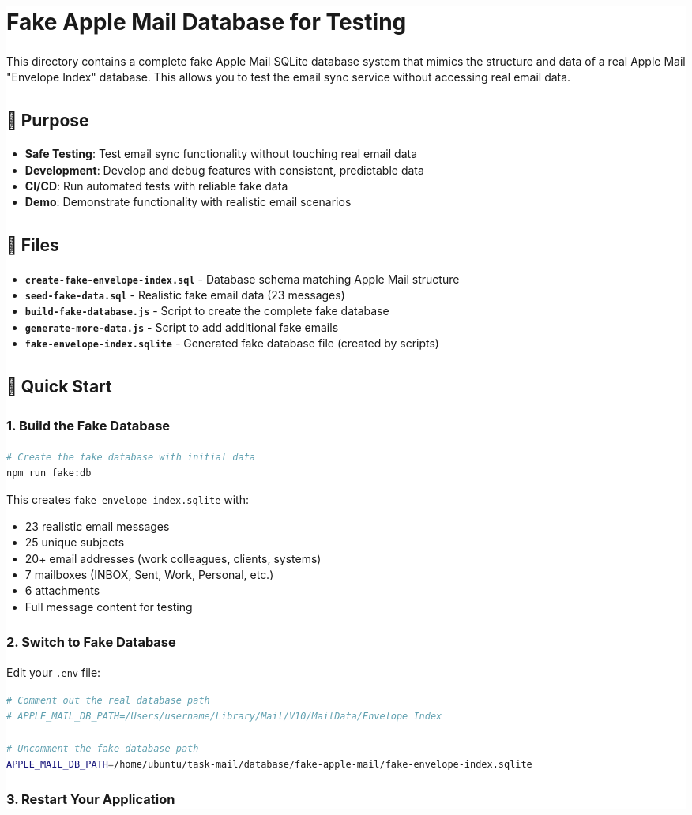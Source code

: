 # Fake Apple Mail Database for Testing

This directory contains a complete fake Apple Mail SQLite database system that mimics the structure and data of a real Apple Mail "Envelope Index" database. This allows you to test the email sync service without accessing real email data.

## 🎯 Purpose

- **Safe Testing**: Test email sync functionality without touching real email data
- **Development**: Develop and debug features with consistent, predictable data
- **CI/CD**: Run automated tests with reliable fake data
- **Demo**: Demonstrate functionality with realistic email scenarios

## 📁 Files

- **`create-fake-envelope-index.sql`** - Database schema matching Apple Mail structure
- **`seed-fake-data.sql`** - Realistic fake email data (23 messages)
- **`build-fake-database.js`** - Script to create the complete fake database
- **`generate-more-data.js`** - Script to add additional fake emails
- **`fake-envelope-index.sqlite`** - Generated fake database file (created by scripts)

## 🚀 Quick Start

### 1. Build the Fake Database

```bash
# Create the fake database with initial data
npm run fake:db
```

This creates `fake-envelope-index.sqlite` with:
- 23 realistic email messages
- 25 unique subjects
- 20+ email addresses (work colleagues, clients, systems)
- 7 mailboxes (INBOX, Sent, Work, Personal, etc.)
- 6 attachments
- Full message content for testing

### 2. Switch to Fake Database

Edit your `.env` file:

```bash
# Comment out the real database path
# APPLE_MAIL_DB_PATH=/Users/username/Library/Mail/V10/MailData/Envelope Index

# Uncomment the fake database path
APPLE_MAIL_DB_PATH=/home/ubuntu/task-mail/database/fake-apple-mail/fake-envelope-index.sqlite
```

### 3. Restart Your Application
